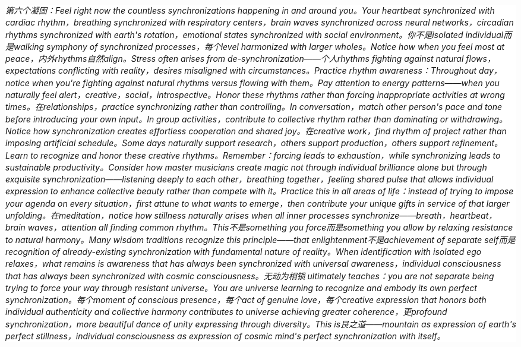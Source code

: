 *第六个凝固：Feel right now the countless synchronizations happening in and around you。Your heartbeat synchronized with cardiac rhythm，breathing synchronized with respiratory centers，brain waves synchronized across neural networks，circadian rhythms synchronized with earth's rotation，emotional states synchronized with social environment。你不是isolated individual而是walking symphony of synchronized processes，每个level harmonized with larger wholes。Notice how when you feel most at peace，内外rhythms自然align。Stress often arises from de-synchronization——个人rhythms fighting against natural flows，expectations conflicting with reality，desires misaligned with circumstances。Practice rhythm awareness：Throughout day，notice when you're fighting against natural rhythms versus flowing with them。Pay attention to energy patterns——when you naturally feel alert，creative，social，introspective。Honor these rhythms rather than forcing inappropriate activities at wrong times。在relationships，practice synchronizing rather than controlling。In conversation，match other person's pace and tone before introducing your own input。In group activities，contribute to collective rhythm rather than dominating or withdrawing。Notice how synchronization creates effortless cooperation and shared joy。在creative work，find rhythm of project rather than imposing artificial schedule。Some days naturally support research，others support production，others support refinement。Learn to recognize and honor these creative rhythms。Remember：forcing leads to exhaustion，while synchronizing leads to sustainable productivity。Consider how master musicians create magic not through individual brilliance alone but through exquisite synchronization——listening deeply to each other，breathing together，feeling shared pulse that allows individual expression to enhance collective beauty rather than compete with it。Practice this in all areas of life：instead of trying to impose your agenda on every situation，first attune to what wants to emerge，then contribute your unique gifts in service of that larger unfolding。在meditation，notice how stillness naturally arises when all inner processes synchronize——breath，heartbeat，brain waves，attention all finding common rhythm。This不是something you force而是something you allow by relaxing resistance to natural harmony。Many wisdom traditions recognize this principle——that enlightenment不是achievement of separate self而是recognition of already-existing synchronization with fundamental nature of reality。When identification with isolated ego relaxes，what remains is awareness that has always been synchronized with universal awareness，individual consciousness that has always been synchronized with cosmic consciousness。无动为相锁 ultimately teaches：you are not separate being trying to force your way through resistant universe。You are universe learning to recognize and embody its own perfect synchronization。每个moment of conscious presence，每个act of genuine love，每个creative expression that honors both individual authenticity and collective harmony contributes to universe achieving greater coherence，更profound synchronization，more beautiful dance of unity expressing through diversity。This is艮之道——mountain as expression of earth's perfect stillness，individual consciousness as expression of cosmic mind's perfect synchronization with itself。*